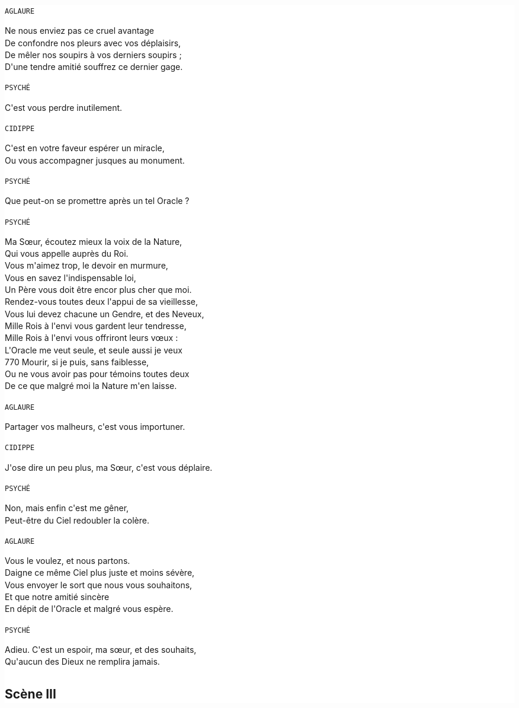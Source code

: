     AGLAURE
Ne nous enviez pas ce cruel avantage  
De confondre nos pleurs avec vos déplaisirs,  
De mêler nos soupirs à vos derniers soupirs ;  
D'une tendre amitié souffrez ce dernier gage.  

    PSYCHÉ
C'est vous perdre inutilement.  

    CIDIPPE
C'est en votre faveur espérer un miracle,  
Ou vous accompagner jusques au monument.  

    PSYCHÉ
Que peut-on se promettre après un tel Oracle ?  

    PSYCHÉ
Ma Sœur, écoutez mieux la voix de la Nature,  
Qui vous appelle auprès du Roi.  
Vous m'aimez trop, le devoir en murmure,  
Vous en savez l'indispensable loi,  
Un Père vous doit être encor plus cher que moi.  
Rendez-vous toutes deux l'appui de sa vieillesse,  
Vous lui devez chacune un Gendre, et des Neveux,  
Mille Rois à l'envi vous gardent leur tendresse,  
Mille Rois à l'envi vous offriront leurs vœux :  
L'Oracle me veut seule, et seule aussi je veux  
770 Mourir, si je puis, sans faiblesse,  
Ou ne vous avoir pas pour témoins toutes deux  
De ce que malgré moi la Nature m'en laisse.  

    AGLAURE
Partager vos malheurs, c'est vous importuner.  

    CIDIPPE
J'ose dire un peu plus, ma Sœur, c'est vous déplaire.  

    PSYCHÉ
Non, mais enfin c'est me gêner,  
Peut-être du Ciel redoubler la colère.  

    AGLAURE
Vous le voulez, et nous partons.  
Daigne ce même Ciel plus juste et moins sévère,  
Vous envoyer le sort que nous vous souhaitons,  
Et que notre amitié sincère  
En dépit de l'Oracle et malgré vous espère.  

    PSYCHÉ
Adieu. C'est un espoir, ma sœur, et des souhaits,  
Qu'aucun des Dieux ne remplira jamais.  


## Scène III
